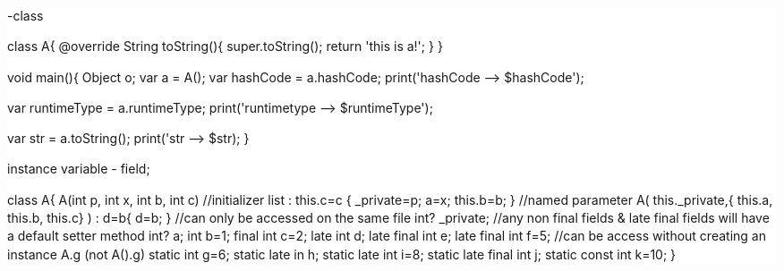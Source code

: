 -class

class A{
  @override
  String toString(){
    super.toString();
    return 'this is a!';
  }
}

void main(){
  Object o;
  var a = A();
  var hashCode = a.hashCode;
  print('hashCode --> $hashCode');

  var runtimeType = a.runtimeType;
  print('runtimetype --> $runtimeType');

  var str = a.toString();
  print('str --> $str);
}

instance variable - field;

class A{
  A(int p, int x, int b, int c)
  //initializer list
  : this.c=c
  {
    _private=p;
    a=x;
    this.b=b;
  }
  //named parameter
  A(
    this._private,{
    this.a,
    this.b,
    this.c}
  ) : d=b{
    d=b;
  }
  //can only be accessed on the same file
  int? _private;
  //any non final fields & late final fields will have a default setter method
  int? a;
  int b=1;
  final int c=2;
  late int d;
  late final int e;
  late final int f=5;
  //can be access without creating an instance A.g (not A().g)
  static int g=6;
  static late in h;
  static late int i=8;
  static late final int j;
  static const int k=10;
}

